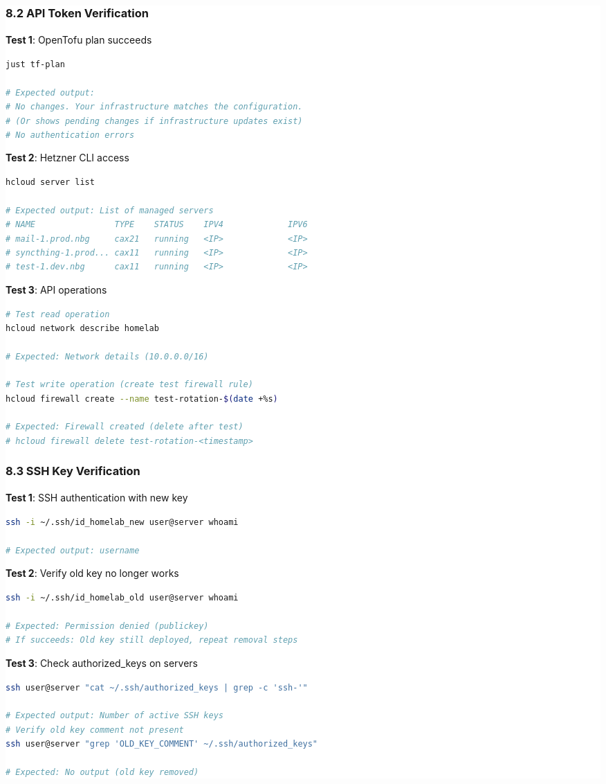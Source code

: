 ### 8.2 API Token Verification

**Test 1**: OpenTofu plan succeeds
```bash
just tf-plan

# Expected output:
# No changes. Your infrastructure matches the configuration.
# (Or shows pending changes if infrastructure updates exist)
# No authentication errors
```

**Test 2**: Hetzner CLI access
```bash
hcloud server list

# Expected output: List of managed servers
# NAME                TYPE    STATUS    IPV4             IPV6
# mail-1.prod.nbg     cax21   running   <IP>             <IP>
# syncthing-1.prod... cax11   running   <IP>             <IP>
# test-1.dev.nbg      cax11   running   <IP>             <IP>
```

**Test 3**: API operations
```bash
# Test read operation
hcloud network describe homelab

# Expected: Network details (10.0.0.0/16)

# Test write operation (create test firewall rule)
hcloud firewall create --name test-rotation-$(date +%s)

# Expected: Firewall created (delete after test)
# hcloud firewall delete test-rotation-<timestamp>
```

### 8.3 SSH Key Verification

**Test 1**: SSH authentication with new key
```bash
ssh -i ~/.ssh/id_homelab_new user@server whoami

# Expected output: username
```

**Test 2**: Verify old key no longer works
```bash
ssh -i ~/.ssh/id_homelab_old user@server whoami

# Expected: Permission denied (publickey)
# If succeeds: Old key still deployed, repeat removal steps
```

**Test 3**: Check authorized_keys on servers
```bash
ssh user@server "cat ~/.ssh/authorized_keys | grep -c 'ssh-'"

# Expected output: Number of active SSH keys
# Verify old key comment not present
ssh user@server "grep 'OLD_KEY_COMMENT' ~/.ssh/authorized_keys"

# Expected: No output (old key removed)
```

